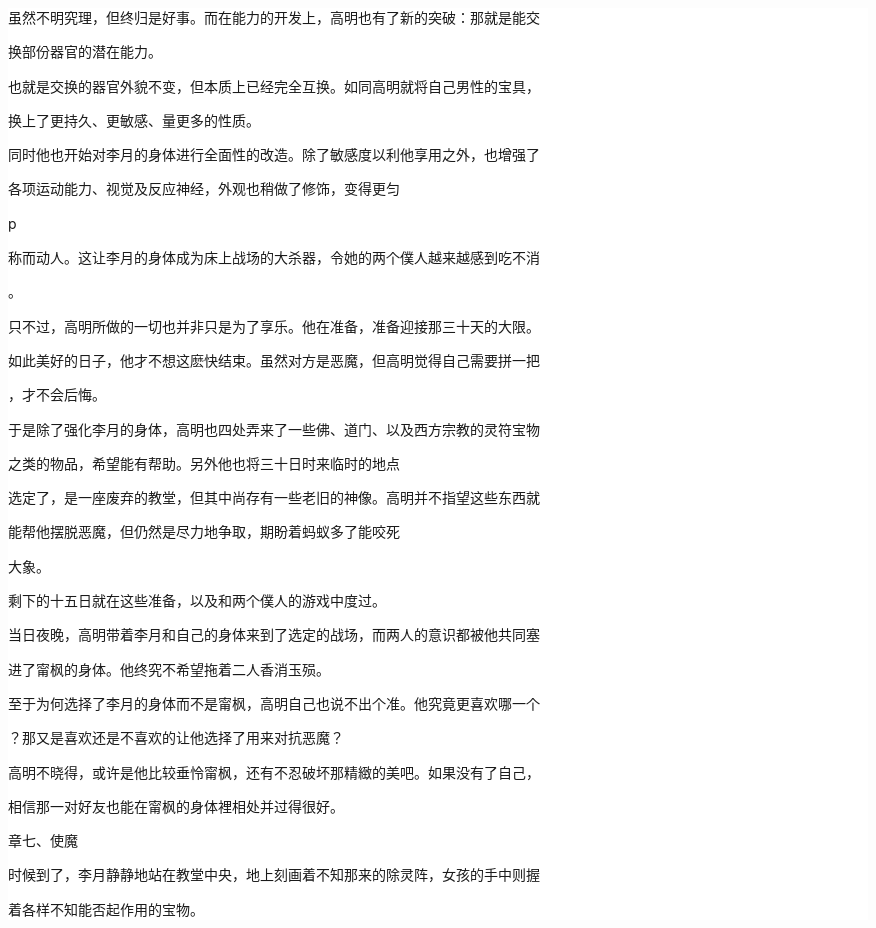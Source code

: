 
虽然不明究理，但终归是好事。而在能力的开发上，高明也有了新的突破：那就是能交

换部份器官的潜在能力。



也就是交换的器官外貌不变，但本质上已经完全互换。如同高明就将自己男性的宝具，

换上了更持久、更敏感、量更多的性质。

同时他也开始对李月的身体进行全面性的改造。除了敏感度以利他享用之外，也增强了

各项运动能力、视觉及反应神经，外观也稍做了修饰，变得更匀

p

称而动人。这让李月的身体成为床上战场的大杀器，令她的两个僕人越来越感到吃不消

。



只不过，高明所做的一切也并非只是为了享乐。他在准备，准备迎接那三十天的大限。

如此美好的日子，他才不想这麽快结束。虽然对方是恶魔，但高明觉得自己需要拼一把

，才不会后悔。

于是除了强化李月的身体，高明也四处弄来了一些佛、道门、以及西方宗教的灵符宝物

之类的物品，希望能有帮助。另外他也将三十日时来临时的地点

选定了，是一座废弃的教堂，但其中尚存有一些老旧的神像。高明并不指望这些东西就

能帮他摆脱恶魔，但仍然是尽力地争取，期盼着蚂蚁多了能咬死

大象。



剩下的十五日就在这些准备，以及和两个僕人的游戏中度过。

当日夜晚，高明带着李月和自己的身体来到了选定的战场，而两人的意识都被他共同塞

进了甯枫的身体。他终究不希望拖着二人香消玉殒。



至于为何选择了李月的身体而不是甯枫，高明自己也说不出个准。他究竟更喜欢哪一个

？那又是喜欢还是不喜欢的让他选择了用来对抗恶魔？



高明不晓得，或许是他比较垂怜甯枫，还有不忍破坏那精緻的美吧。如果没有了自己，

相信那一对好友也能在甯枫的身体裡相处并过得很好。



章七、使魔



时候到了，李月静静地站在教堂中央，地上刻画着不知那来的除灵阵，女孩的手中则握

着各样不知能否起作用的宝物。

